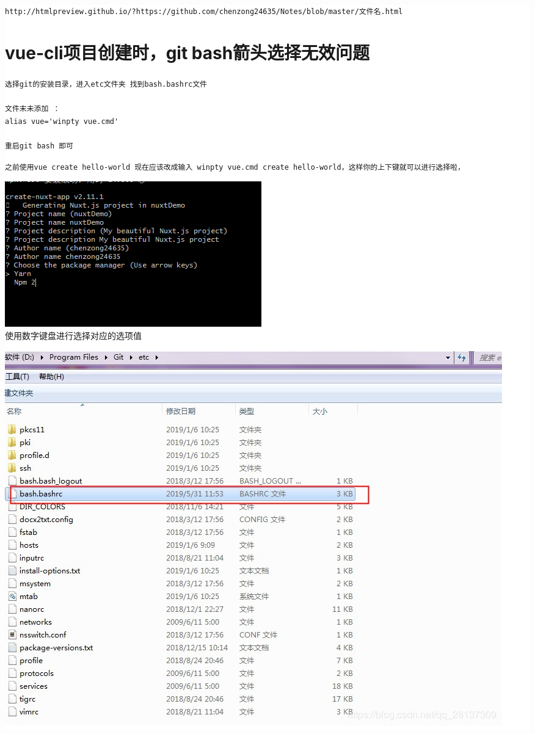     http://htmlpreview.github.io/?https://github.com/chenzong24635/Notes/blob/master/文件名.html


# <a name="vue-cli项目创建时，git bash箭头选择无效问题">vue-cli项目创建时，git bash箭头选择无效问题</a>

>
    选择git的安装目录，进入etc文件夹 找到bash.bashrc文件

    文件末未添加 ：
    alias vue='winpty vue.cmd'
    
    重启git bash 即可
>
    之前使用vue create hello-world 现在应该改成输入 winpty vue.cmd create hello-world，这样你的上下键就可以进行选择啦，
    
![gitbash.png](./img/gitbash.png)  
使用数字键盘进行选择对应的选项值

![img](./img/git-choose.jpg)
